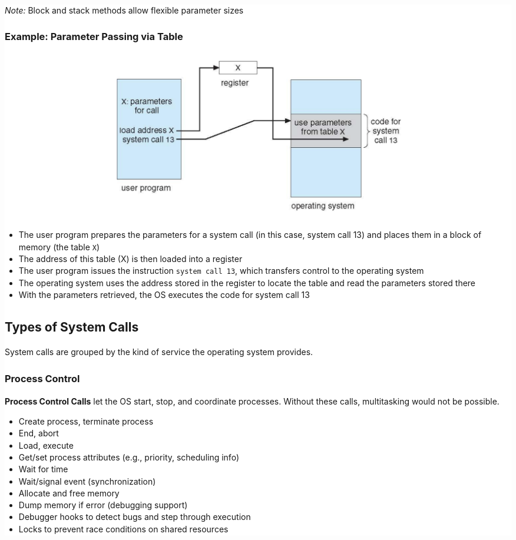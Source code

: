 _Note:_ Block and stack methods allow flexible parameter sizes

### Example: Parameter Passing via Table

<p align="center">
  <img src="../../images/027.png" alt="Parameter Passing via Table" width="500"/>
</p>

- The user program prepares the parameters for a system call (in this case, system call 13) and places them in a block of memory (the table `X`)  
- The address of this table (X) is then loaded into a register  
- The user program issues the instruction `system call 13`, which transfers control to the operating system  
- The operating system uses the address stored in the register to locate the table and read the parameters stored there  
- With the parameters retrieved, the OS executes the code for system call 13

## Types of System Calls
System calls are grouped by the kind of service the operating system provides.  

### Process Control
**Process Control Calls** let the OS start, stop, and coordinate processes. Without these calls, multitasking would not be possible.  

- Create process, terminate process  
- End, abort  
- Load, execute  
- Get/set process attributes (e.g., priority, scheduling info)  
- Wait for time  
- Wait/signal event (synchronization)  
- Allocate and free memory  
- Dump memory if error (debugging support)  
- Debugger hooks to detect bugs and step through execution  
- Locks to prevent race conditions on shared resources  
